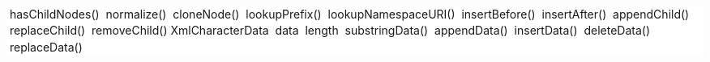 <polygon fill="none" stroke="#000000" points="292,-458 292,-588 414,-588 414,-458 292,-458"/>
<text text-anchor="start" x="297" y="-574" font-family="Helvetica,sans-Serif" font-size="10.00" fill="#000000"> hasChildNodes()</text>
<text text-anchor="start" x="297" y="-562" font-family="Helvetica,sans-Serif" font-size="10.00" fill="#000000"> normalize()</text>
<text text-anchor="start" x="297" y="-550" font-family="Helvetica,sans-Serif" font-size="10.00" fill="#000000"> cloneNode()</text>
<text text-anchor="start" x="297" y="-538" font-family="Helvetica,sans-Serif" font-size="10.00" fill="#000000"> lookupPrefix()</text>
<text text-anchor="start" x="297" y="-526" font-family="Helvetica,sans-Serif" font-size="10.00" fill="#000000"> lookupNamespaceURI()</text>
<text text-anchor="start" x="297" y="-514" font-family="Helvetica,sans-Serif" font-size="10.00" fill="#000000"> insertBefore()</text>
<text text-anchor="start" x="297" y="-502" font-family="Helvetica,sans-Serif" font-size="10.00" fill="#000000"> insertAfter()</text>
<text text-anchor="start" x="297" y="-490" font-family="Helvetica,sans-Serif" font-size="10.00" fill="#000000"> appendChild()</text>
<text text-anchor="start" x="297" y="-478" font-family="Helvetica,sans-Serif" font-size="10.00" fill="#000000"> replaceChild()</text>
<text text-anchor="start" x="297" y="-466" font-family="Helvetica,sans-Serif" font-size="10.00" fill="#000000"> removeChild()</text>
</a>
</g>
</g>

<g id="edge1" class="edge">
<title>object-&gt;XmlNode</title>
<path fill="none" stroke="#000000" d="M353,-765.5484C353,-757.5161 353,-748.975 353,-740.1675"/>
<polygon fill="#000000" stroke="#000000" points="349.5001,-765.7942 353,-775.7943 356.5001,-765.7943 349.5001,-765.7942"/>
</g>

<g id="node3" class="node">
<title>XmlCharacterData</title>
<g id="a_node3"><a xlink:href="XmlCharacterData.md" xlink:title="XmlCharacterData">
<polygon fill="#ffffff" stroke="transparent" points="30,-224 30,-350 122,-350 122,-224 30,-224"/>
<polygon fill="none" stroke="#000000" points="30,-328 30,-350 122,-350 122,-328 30,-328"/>
<text text-anchor="start" x="34.8875" y="-336" font-family="Helvetica,sans-Serif" font-size="10.00" fill="#000000">XmlCharacterData</text>
<polygon fill="none" stroke="#000000" points="30,-294 30,-328 122,-328 122,-294 30,-294"/>
<text text-anchor="start" x="35" y="-314" font-family="Helvetica,sans-Serif" font-size="10.00" fill="#000000"> data</text>
<text text-anchor="start" x="35" y="-302" font-family="Helvetica,sans-Serif" font-size="10.00" fill="#000000"> length</text>
<polygon fill="none" stroke="#000000" points="30,-224 30,-294 122,-294 122,-224 30,-224"/>
<text text-anchor="start" x="35" y="-280" font-family="Helvetica,sans-Serif" font-size="10.00" fill="#000000"> substringData()</text>
<text text-anchor="start" x="35" y="-268" font-family="Helvetica,sans-Serif" font-size="10.00" fill="#000000"> appendData()</text>
<text text-anchor="start" x="35" y="-256" font-family="Helvetica,sans-Serif" font-size="10.00" fill="#000000"> insertData()</text>
<text text-anchor="start" x="35" y="-244" font-family="Helvetica,sans-Serif" font-size="10.00" fill="#000000"> deleteData()</text>
<text text-anchor="start" x="35" y="-232" font-family="Helvetica,sans-Serif" font-size="10.00" fill="#000000"> replaceData()</text>
</a>
</g>
</g>
